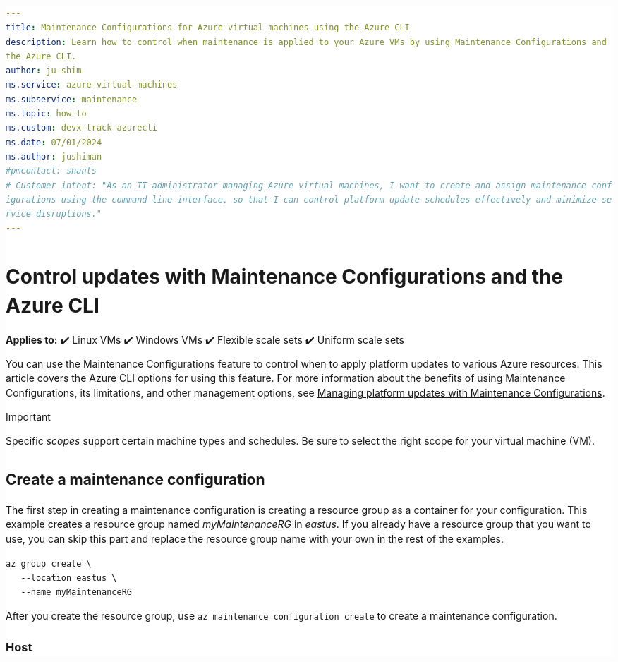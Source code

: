 ```yaml
---
title: Maintenance Configurations for Azure virtual machines using the Azure CLI
description: Learn how to control when maintenance is applied to your Azure VMs by using Maintenance Configurations and the Azure CLI.
author: ju-shim
ms.service: azure-virtual-machines
ms.subservice: maintenance
ms.topic: how-to
ms.custom: devx-track-azurecli
ms.date: 07/01/2024
ms.author: jushiman
#pmcontact: shants
# Customer intent: "As an IT administrator managing Azure virtual machines, I want to create and assign maintenance configurations using the command-line interface, so that I can control platform update schedules effectively and minimize service disruptions."
---
```


# Control updates with Maintenance Configurations and the Azure CLI

**Applies to:** :heavy_check_mark: Linux VMs :heavy_check_mark: Windows VMs :heavy_check_mark: Flexible scale sets :heavy_check_mark: Uniform scale sets

You can use the Maintenance Configurations feature to control when to apply platform updates to various Azure resources. This article covers the Azure CLI options for using this feature. For more information about the benefits of using Maintenance Configurations, its limitations, and other management options, see [Managing platform updates with Maintenance Configurations](maintenance-configurations.md).

> [!IMPORTANT]
> Specific *scopes* support certain machine types and schedules. Be sure to select the right scope for your virtual machine (VM).

## Create a maintenance configuration

The first step in creating a maintenance configuration is creating a resource group as a container for your configuration. This example creates a resource group named *myMaintenanceRG* in *eastus*. If you already have a resource group that you want to use, you can skip this part and replace the resource group name with your own in the rest of the examples.

```azurecli-interactive
az group create \
   --location eastus \
   --name myMaintenanceRG
```

After you create the resource group, use `az maintenance configuration create` to create a maintenance configuration.

### Host
